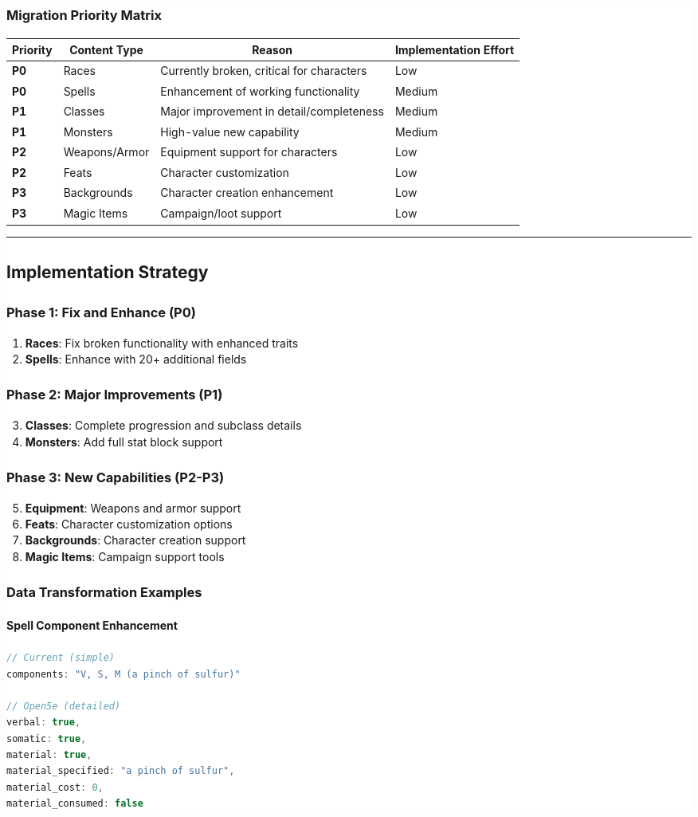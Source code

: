### Migration Priority Matrix
| Priority | Content Type | Reason | Implementation Effort |
|----------|--------------|--------|----------------------|
| **P0** | Races | Currently broken, critical for characters | Low |
| **P0** | Spells | Enhancement of working functionality | Medium |
| **P1** | Classes | Major improvement in detail/completeness | Medium |
| **P1** | Monsters | High-value new capability | Medium |
| **P2** | Weapons/Armor | Equipment support for characters | Low |
| **P2** | Feats | Character customization | Low |
| **P3** | Backgrounds | Character creation enhancement | Low |
| **P3** | Magic Items | Campaign/loot support | Low |

---

## Implementation Strategy

### Phase 1: Fix and Enhance (P0)
1. **Races**: Fix broken functionality with enhanced traits
2. **Spells**: Enhance with 20+ additional fields

### Phase 2: Major Improvements (P1)  
3. **Classes**: Complete progression and subclass details
4. **Monsters**: Add full stat block support

### Phase 3: New Capabilities (P2-P3)
5. **Equipment**: Weapons and armor support
6. **Feats**: Character customization options
7. **Backgrounds**: Character creation support
8. **Magic Items**: Campaign support tools

### Data Transformation Examples

#### Spell Component Enhancement
```typescript
// Current (simple)
components: "V, S, M (a pinch of sulfur)"

// Open5e (detailed)
verbal: true,
somatic: true, 
material: true,
material_specified: "a pinch of sulfur",
material_cost: 0,
material_consumed: false
```
